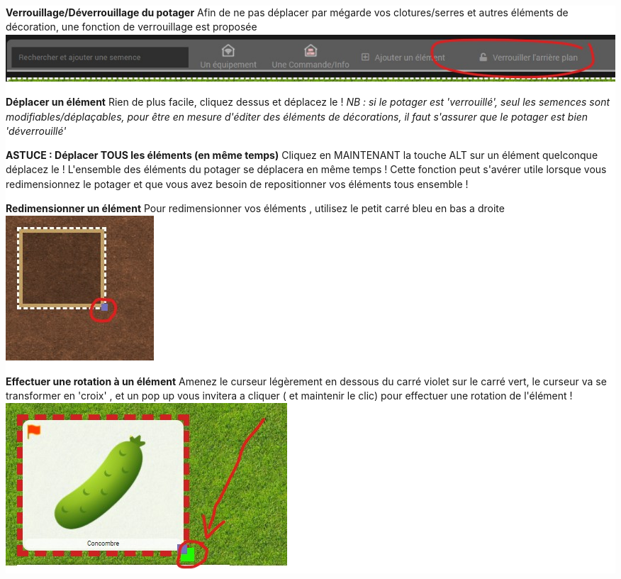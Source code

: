 **Verrouillage/Déverrouillage du potager**
Afin de ne pas déplacer par mégarde vos clotures/serres et autres éléments de décoration, une fonction de verrouillage est proposée
 ![enter image description here](https://raw.githubusercontent.com/frixo3190/jeedom_plugins/main/potager/docs/img/lock_potager.jpg)

**Déplacer un élément**
Rien de plus facile, cliquez dessus et déplacez le !
*NB : si le potager est 'verrouillé', seul les semences sont modifiables/déplaçables, pour être en mesure d'éditer des éléments de décorations, il faut s'assurer que le potager est bien 'déverrouillé'*

**ASTUCE : Déplacer TOUS les éléments (en même temps)**
Cliquez en MAINTENANT la touche ALT sur un élément quelconque déplacez le !
L'ensemble des éléments du potager se déplacera en même temps !
Cette fonction peut s'avérer utile lorsque vous redimensionnez le potager et que vous avez besoin de repositionner vos éléments tous ensemble !

**Redimensionner un élément**
Pour redimensionner vos éléments , utilisez le petit carré bleu en bas a droite 
![enter image description here](https://raw.githubusercontent.com/frixo3190/jeedom_plugins/main/potager/docs/img/coin_redim.jpg)

**Effectuer une rotation à un élément**
Amenez le curseur légèrement en dessous du carré violet sur le carré vert, le curseur va se transformer en 'croix' , et un pop up vous invitera a cliquer ( et maintenir le clic) pour effectuer une rotation de l'élément !
 ![enter image description here](https://raw.githubusercontent.com/frixo3190/jeedom_plugins/main/potager/docs/img/coin_redim2.jpg)
  